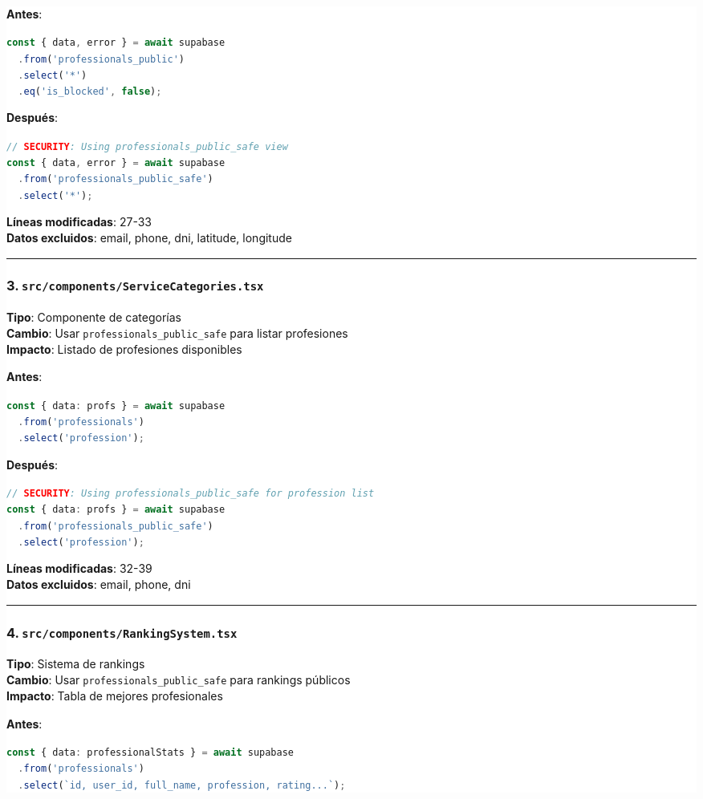**Antes**:
```typescript
const { data, error } = await supabase
  .from('professionals_public')
  .select('*')
  .eq('is_blocked', false);
```

**Después**:
```typescript
// SECURITY: Using professionals_public_safe view
const { data, error } = await supabase
  .from('professionals_public_safe')
  .select('*');
```

**Líneas modificadas**: 27-33  
**Datos excluidos**: email, phone, dni, latitude, longitude

---

### 3. `src/components/ServiceCategories.tsx`
**Tipo**: Componente de categorías  
**Cambio**: Usar `professionals_public_safe` para listar profesiones  
**Impacto**: Listado de profesiones disponibles

**Antes**:
```typescript
const { data: profs } = await supabase
  .from('professionals')
  .select('profession');
```

**Después**:
```typescript
// SECURITY: Using professionals_public_safe for profession list
const { data: profs } = await supabase
  .from('professionals_public_safe')
  .select('profession');
```

**Líneas modificadas**: 32-39  
**Datos excluidos**: email, phone, dni

---

### 4. `src/components/RankingSystem.tsx`
**Tipo**: Sistema de rankings  
**Cambio**: Usar `professionals_public_safe` para rankings públicos  
**Impacto**: Tabla de mejores profesionales

**Antes**:
```typescript
const { data: professionalStats } = await supabase
  .from('professionals')
  .select(`id, user_id, full_name, profession, rating...`);
```
